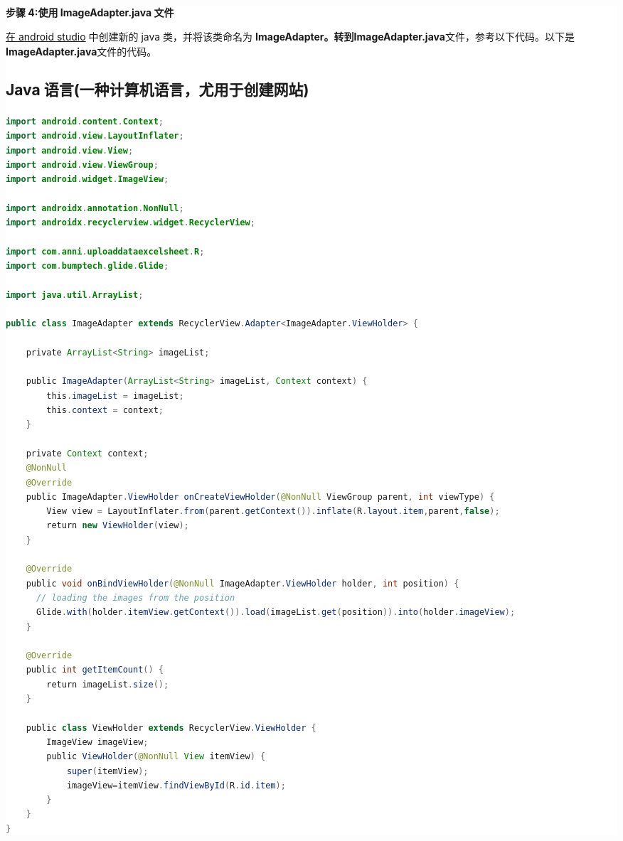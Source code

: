 **步骤 4:使用 ImageAdapter.java 文件**

[在 android studio](https://www.geeksforgeeks.org/how-to-create-classes-in-android-studio/) 中创建新的 java 类，并将该类命名为 **ImageAdapter。**转到**ImageAdapter.java**文件，参考以下代码。以下是**ImageAdapter.java**文件的代码。

## Java 语言(一种计算机语言，尤用于创建网站)

```java
import android.content.Context;
import android.view.LayoutInflater;
import android.view.View;
import android.view.ViewGroup;
import android.widget.ImageView;

import androidx.annotation.NonNull;
import androidx.recyclerview.widget.RecyclerView;

import com.anni.uploaddataexcelsheet.R;
import com.bumptech.glide.Glide;

import java.util.ArrayList;

public class ImageAdapter extends RecyclerView.Adapter<ImageAdapter.ViewHolder> {

    private ArrayList<String> imageList;

    public ImageAdapter(ArrayList<String> imageList, Context context) {
        this.imageList = imageList;
        this.context = context;
    }

    private Context context;
    @NonNull
    @Override
    public ImageAdapter.ViewHolder onCreateViewHolder(@NonNull ViewGroup parent, int viewType) {
        View view = LayoutInflater.from(parent.getContext()).inflate(R.layout.item,parent,false);
        return new ViewHolder(view);
    }

    @Override
    public void onBindViewHolder(@NonNull ImageAdapter.ViewHolder holder, int position) {
      // loading the images from the position 
      Glide.with(holder.itemView.getContext()).load(imageList.get(position)).into(holder.imageView);
    }

    @Override
    public int getItemCount() {
        return imageList.size();
    }

    public class ViewHolder extends RecyclerView.ViewHolder {
        ImageView imageView;
        public ViewHolder(@NonNull View itemView) {
            super(itemView);
            imageView=itemView.findViewById(R.id.item);
        }
    }
}
```
